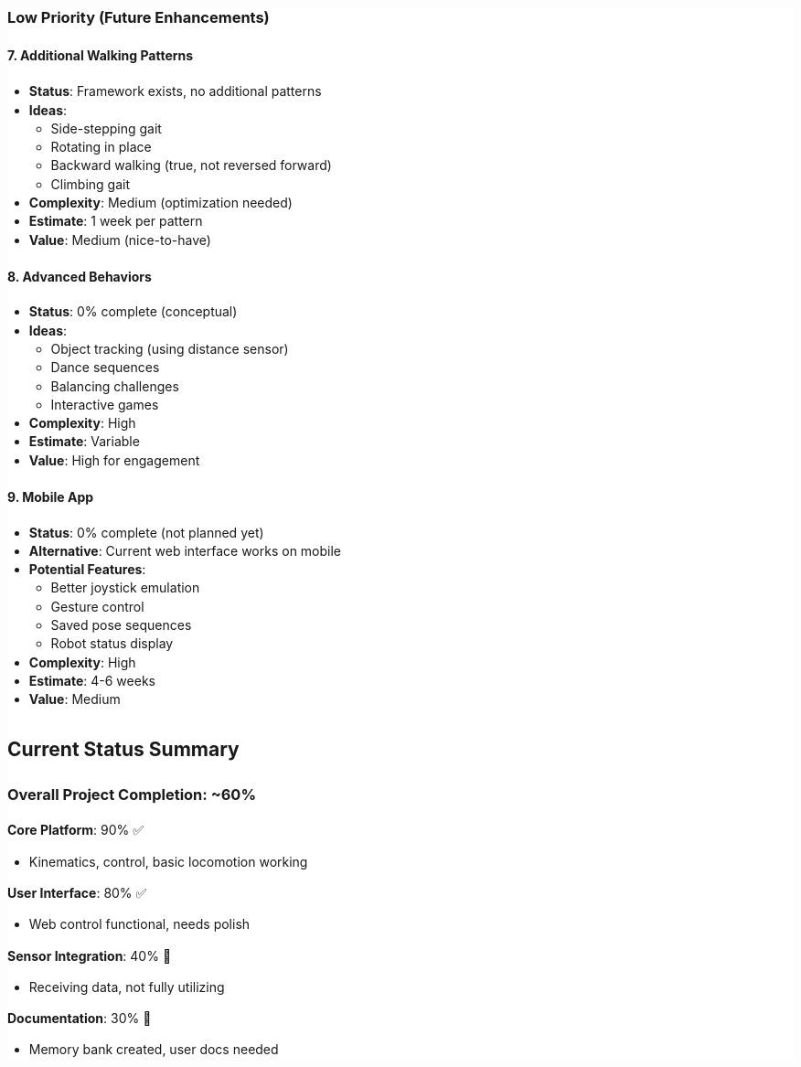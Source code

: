 ### Low Priority (Future Enhancements)

#### 7. Additional Walking Patterns
- **Status**: Framework exists, no additional patterns
- **Ideas**:
  - Side-stepping gait
  - Rotating in place
  - Backward walking (true, not reversed forward)
  - Climbing gait
- **Complexity**: Medium (optimization needed)
- **Estimate**: 1 week per pattern
- **Value**: Medium (nice-to-have)

#### 8. Advanced Behaviors
- **Status**: 0% complete (conceptual)
- **Ideas**:
  - Object tracking (using distance sensor)
  - Dance sequences
  - Balancing challenges
  - Interactive games
- **Complexity**: High
- **Estimate**: Variable
- **Value**: High for engagement

#### 9. Mobile App
- **Status**: 0% complete (not planned yet)
- **Alternative**: Current web interface works on mobile
- **Potential Features**:
  - Better joystick emulation
  - Gesture control
  - Saved pose sequences
  - Robot status display
- **Complexity**: High
- **Estimate**: 4-6 weeks
- **Value**: Medium

## Current Status Summary

### Overall Project Completion: ~60%

**Core Platform**: 90% ✅
- Kinematics, control, basic locomotion working

**User Interface**: 80% ✅
- Web control functional, needs polish

**Sensor Integration**: 40% 🚧
- Receiving data, not fully utilizing

**Documentation**: 30% 🚧
- Memory bank created, user docs needed
